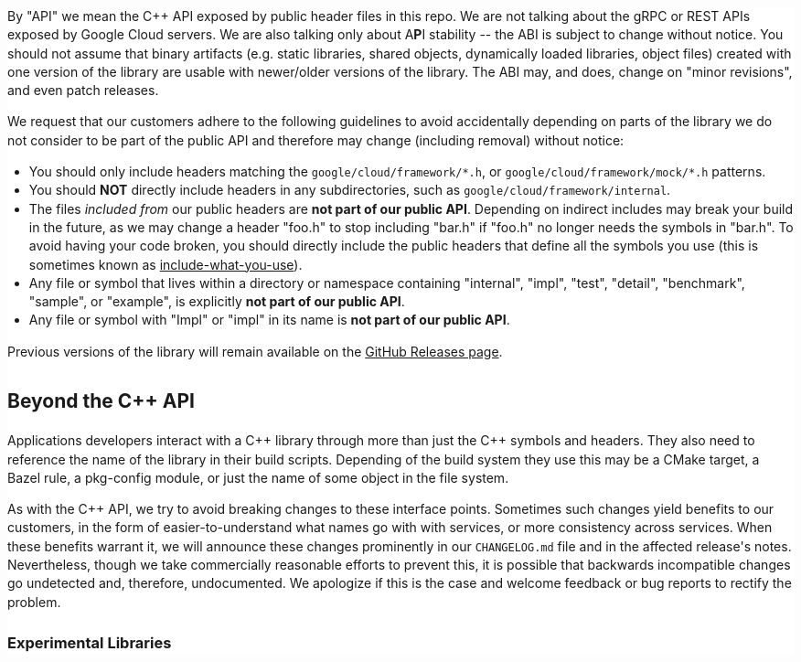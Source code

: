 By "API" we mean the C++ API exposed by public header files in this repo. We
are not talking about the gRPC or REST APIs exposed by Google Cloud servers. We
are also talking only about A**P**I stability -- the ABI is subject to change
without notice. You should not assume that binary artifacts (e.g. static
libraries, shared objects, dynamically loaded libraries, object files) created
with one version of the library are usable with newer/older versions of the
library. The ABI may, and does, change on "minor revisions", and even patch
releases.

We request that our customers adhere to the following guidelines to avoid
accidentally depending on parts of the library we do not consider to be part of
the public API and therefore may change (including removal) without notice:

* You should only include headers matching the `google/cloud/framework/*.h`,
  or `google/cloud/framework/mock/*.h` patterns.
* You should **NOT** directly include headers in any subdirectories, such as
  `google/cloud/framework/internal`.
* The files *included from* our public headers are **not part of our public
  API**. Depending on indirect includes may break your build in the future, as
  we may change a header "foo.h" to stop including "bar.h" if "foo.h" no longer
  needs the symbols in "bar.h". To avoid having your code broken, you should
  directly include the public headers that define all the symbols you use (this
  is sometimes known as
  [include-what-you-use](https://include-what-you-use.org/)).
* Any file or symbol that lives within a directory or namespace containing
  "internal", "impl", "test", "detail", "benchmark", "sample", or "example", is
  explicitly **not part of our public API**.
* Any file or symbol with "Impl" or "impl" in its name is **not part of our
  public API**.

Previous versions of the library will remain available on the
[GitHub Releases page][github-releases].

## Beyond the C++ API

Applications developers interact with a C++ library through more than just
the C++ symbols and headers. They also need to reference the name of the
library in their build scripts. Depending of the build system they use
this may be a CMake target, a Bazel rule, a pkg-config module, or just the
name of some object in the file system.

As with the C++ API, we try to avoid breaking changes to these interface
points. Sometimes such changes yield benefits to our customers, in the form of
easier-to-understand what names go with with services, or more consistency
across services. When these benefits warrant it, we will announce these changes
prominently in our `CHANGELOG.md` file and in the affected release's notes.
Nevertheless, though we take commercially reasonable efforts to prevent this,
it is possible that backwards incompatible changes go undetected and,
therefore, undocumented. We apologize if this is the case and welcome feedback
or bug reports to rectify the problem.

### Experimental Libraries


[github-discussions]: https://github.com/GoogleCloudPlatform/functions-framework-cpp/discussions
[github-issue]: https://github.com/GoogleCloudPlatform/functions-framework-cpp/issues/new
[github-releases]: https://github.com/GoogleCloudPlatform/functions-framework-cpp/releases
[github-repo]: https://github.com/GoogleCloudPlatform/functions-framework-cpp
[ff_cpp_unit_img]: https://github.com/GoogleCloudPlatform/functions-framework-cpp/workflows/C++%20Unit%20CI/badge.svg
[ff_cpp_unit_link]:  https://github.com/GoogleCloudPlatform/functions-framework-cpp/actions?query=workflow%3A%22C%2B%2B+Unit+CI%22
[ff_cpp_lint_img]: https://github.com/GoogleCloudPlatform/functions-framework-cpp/workflows/C%2B%2B%20Lint%20CI/badge.svg
[ff_cpp_lint_link]: https://github.com/GoogleCloudPlatform/functions-framework-cpp/actions?query=workflow%3A%22C%2B%2B+Lint+CI%22
[ff_cpp_conformance_img]: https://github.com/GoogleCloudPlatform/functions-framework-cpp/workflows/C++%20Conformance%20CI/badge.svg
[ff_cpp_conformance_link]: https://github.com/GoogleCloudPlatform/functions-framework-cpp/actions?query=workflow%3A%22C%2B%2B+Conformance+CI%22
[abseil-gh]: https://github.com/abseil/abseil-cpp
[boost-org]: https://boost.org/
[nlohmann-json-gh]: https://github.com/nlohmann/json
[google-cloud-cpp-gh]: https://github.com/googleapis/google-cloud-cpp
[fmt-gh]: https://github.com/fmtlib/fmt
[buildpacks]: https://github.com/GoogleCloudPlatform/buildpacks
[CloudEvents]: https://cloudevents.io/
[docs]: docs
[examples]: examples
[examples/hello_world/hello_world.cc]: examples/hello_world/hello_world.cc
[Google App Engine]: https://cloud.google.com/appengine/docs/go/
[Google Cloud Functions]: https://cloud.google.com/functions/
[Knative]: https://github.com/knative/
[quickstart-local]: /examples/site/howto_local_development/README.md
[quickstart-container]: /examples/site/howto_create_container/README.md
[quickstart-cloud-run]: /examples/site/howto_deploy_to_cloud_run/README.md